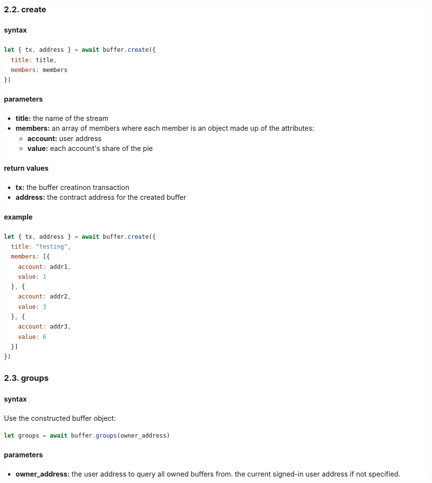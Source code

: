 ### 2.2. create

#### syntax

```javascript
let { tx, address } = await buffer.create({
  title: title,
  members: members
})
```

#### parameters

- **title:** the name of the stream
- **members:** an array of members where each member is an object made up of the attributes:
  - **account:** user address
  - **value:** each account's share of the pie

#### return values

- **tx:** the buffer creatinon transaction
- **address:** the contract address for the created buffer

#### example

```javascript
let { tx, address } = await buffer.create({
  title: "testing",
  members: [{
    account: addr1,
    value: 1
  }, {
    account: addr2,
    value: 3
  }, {
    account: addr3,
    value: 6
  }]
})
```

### 2.3. groups

#### syntax

Use the constructed buffer object:

```javascript
let groups = await buffer.groups(owner_address)
```

#### parameters

- **owner_address:** the user address to query all owned buffers from. the current signed-in user address if not specified.
